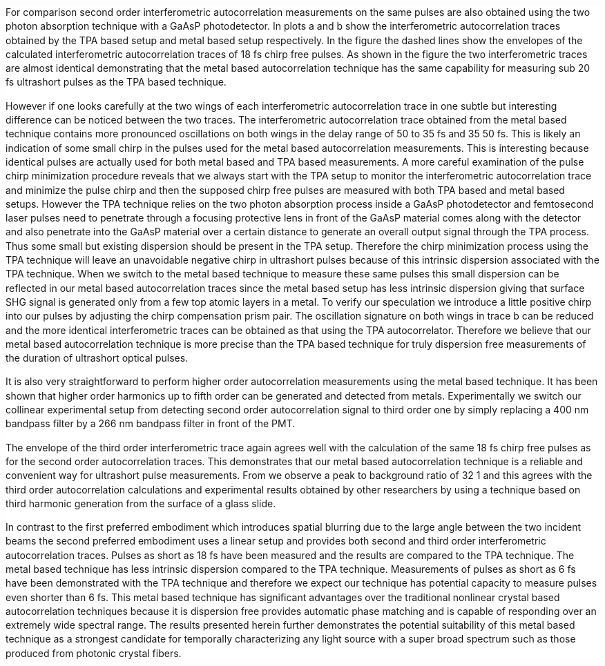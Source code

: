 For comparison second order interferometric autocorrelation measurements on the same pulses are also obtained using the two photon absorption technique with a GaAsP photodetector. In plots a and b show the interferometric autocorrelation traces obtained by the TPA based setup and metal based setup respectively. In the figure the dashed lines show the envelopes of the calculated interferometric autocorrelation traces of 18 fs chirp free pulses. As shown in the figure the two interferometric traces are almost identical demonstrating that the metal based autocorrelation technique has the same capability for measuring sub 20 fs ultrashort pulses as the TPA based technique.

However if one looks carefully at the two wings of each interferometric autocorrelation trace in one subtle but interesting difference can be noticed between the two traces. The interferometric autocorrelation trace obtained from the metal based technique contains more pronounced oscillations on both wings in the delay range of 50 to 35 fs and 35 50 fs. This is likely an indication of some small chirp in the pulses used for the metal based autocorrelation measurements. This is interesting because identical pulses are actually used for both metal based and TPA based measurements. A more careful examination of the pulse chirp minimization procedure reveals that we always start with the TPA setup to monitor the interferometric autocorrelation trace and minimize the pulse chirp and then the supposed chirp free pulses are measured with both TPA based and metal based setups. However the TPA technique relies on the two photon absorption process inside a GaAsP photodetector and femtosecond laser pulses need to penetrate through a focusing protective lens in front of the GaAsP material comes along with the detector and also penetrate into the GaAsP material over a certain distance to generate an overall output signal through the TPA process. Thus some small but existing dispersion should be present in the TPA setup. Therefore the chirp minimization process using the TPA technique will leave an unavoidable negative chirp in ultrashort pulses because of this intrinsic dispersion associated with the TPA technique. When we switch to the metal based technique to measure these same pulses this small dispersion can be reflected in our metal based autocorrelation traces since the metal based setup has less intrinsic dispersion giving that surface SHG signal is generated only from a few top atomic layers in a metal. To verify our speculation we introduce a little positive chirp into our pulses by adjusting the chirp compensation prism pair. The oscillation signature on both wings in trace b can be reduced and the more identical interferometric traces can be obtained as that using the TPA autocorrelator. Therefore we believe that our metal based autocorrelation technique is more precise than the TPA based technique for truly dispersion free measurements of the duration of ultrashort optical pulses.

It is also very straightforward to perform higher order autocorrelation measurements using the metal based technique. It has been shown that higher order harmonics up to fifth order can be generated and detected from metals. Experimentally we switch our collinear experimental setup from detecting second order autocorrelation signal to third order one by simply replacing a 400 nm bandpass filter by a 266 nm bandpass filter in front of the PMT.

The envelope of the third order interferometric trace again agrees well with the calculation of the same 18 fs chirp free pulses as for the second order autocorrelation traces. This demonstrates that our metal based autocorrelation technique is a reliable and convenient way for ultrashort pulse measurements. From we observe a peak to background ratio of 32 1 and this agrees with the third order autocorrelation calculations and experimental results obtained by other researchers by using a technique based on third harmonic generation from the surface of a glass slide.

In contrast to the first preferred embodiment which introduces spatial blurring due to the large angle between the two incident beams the second preferred embodiment uses a linear setup and provides both second and third order interferometric autocorrelation traces. Pulses as short as 18 fs have been measured and the results are compared to the TPA technique. The metal based technique has less intrinsic dispersion compared to the TPA technique. Measurements of pulses as short as 6 fs have been demonstrated with the TPA technique and therefore we expect our technique has potential capacity to measure pulses even shorter than 6 fs. This metal based technique has significant advantages over the traditional nonlinear crystal based autocorrelation techniques because it is dispersion free provides automatic phase matching and is capable of responding over an extremely wide spectral range. The results presented herein further demonstrates the potential suitability of this metal based technique as a strongest candidate for temporally characterizing any light source with a super broad spectrum such as those produced from photonic crystal fibers.
